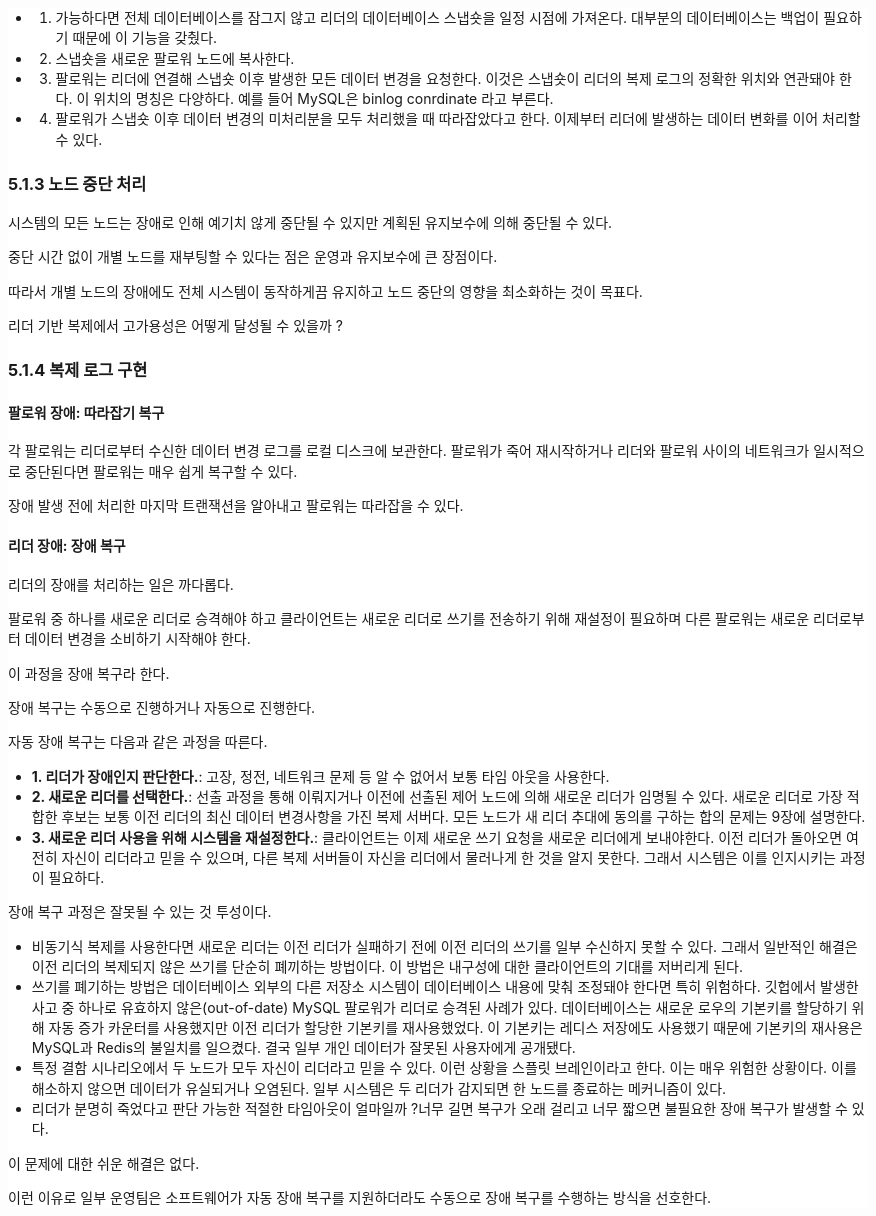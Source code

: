 - 1. 가능하다면 전체 데이터베이스를 잠그지 않고 리더의 데이터베이스 스냅숏을 일정 시점에 가져온다. 대부분의 데이터베이스는 백업이 필요하기 때문에 이 기능을 갖췄다.
- 2. 스냅숏을 새로운 팔로워 노드에 복사한다.
- 3. 팔로워는 리더에 연결해 스냅숏 이후 발생한 모든 데이터 변경을 요청한다. 이것은 스냅숏이 리더의 복제 로그의 정확한 위치와 연관돼야 한다. 이 위치의 명칭은 다양하다. 예를 들어 MySQL은 binlog conrdinate 라고 부른다.
- 4.  팔로워가 스냅숏 이후 데이터 변경의 미처리분을 모두 처리했을 때 따라잡았다고 한다. 이제부터 리더에 발생하는 데이터 변화를 이어 처리할 수 있다.

### 5.1.3 노드 중단 처리

시스템의 모든 노드는 장애로 인해 예기치 않게 중단될 수 있지만 계획된 유지보수에 의해 중단될 수 있다.

중단 시간 없이 개별 노드를 재부팅할 수 있다는 점은 운영과 유지보수에 큰 장점이다.

따라서 개별 노드의 장애에도 전체 시스템이 동작하게끔 유지하고 노드 중단의 영향을 최소화하는 것이 목표다.

리더 기반 복제에서 고가용성은 어떻게 달성될 수 있을까 ?

### 5.1.4 복제 로그 구현

#### 팔로워 장애: 따라잡기 복구

각 팔로워는 리더로부터 수신한 데이터 변경 로그를 로컬 디스크에 보관한다. 팔로워가 죽어 재시작하거나 리더와 팔로워 사이의 네트워크가 일시적으로 중단된다면 팔로워는 매우 쉽게 복구할 수 있다.

장애 발생 전에 처리한 마지막 트랜잭션을 알아내고 팔로워는 따라잡을 수 있다.

#### 리더 장애: 장애 복구

리더의 장애를 처리하는 일은 까다롭다.

팔로워 중 하나를 새로운 리더로 승격해야 하고 클라이언트는 새로운 리더로 쓰기를 전송하기 위해 재설정이 필요하며 다른 팔로워는 새로운 리더로부터 데이터 변경을 소비하기 시작해야 한다.

이 과정을 장애 복구라 한다.

장애 복구는 수동으로 진행하거나 자동으로 진행한다.

자동 장애 복구는 다음과 같은 과정을 따른다.

- **1. 리더가 장애인지 판단한다.**: 고장, 정전, 네트워크 문제 등 알 수 없어서 보통 타임 아웃을 사용한다.
- **2. 새로운 리더를 선택한다.**: 선출 과정을 통해 이뤄지거나 이전에 선출된 제어 노드에 의해 새로운 리더가 임명될 수 있다. 새로운 리더로 가장 적합한 후보는 보통 이전 리더의 최신 데이터 변경사항을 가진 복제 서버다. 모든 노드가 새 리더 추대에 동의를 구하는 합의 문제는 9장에 설명한다.
- **3. 새로운 리더 사용을 위해 시스템을 재설정한다.**: 클라이언트는 이제 새로운 쓰기 요청을 새로운 리더에게 보내야한다. 이전 리더가 돌아오면 여전히 자신이 리더라고 믿을 수 있으며, 다른 복제 서버들이 자신을 리더에서 물러나게 한 것을 알지 못한다. 그래서 시스템은 이를 인지시키는 과정이 필요하다.

장애 복구 과정은 잘못될 수 있는 것 투성이다.

- 비동기식 복제를 사용한다면 새로운 리더는 이전 리더가 실패하기 전에 이전 리더의 쓰기를 일부 수신하지 못할 수 있다. 그래서 일반적인 해결은 이전 리더의 복제되지 않은 쓰기를 단순히 폐끼하는 방법이다. 이 방법은 내구성에 대한 클라이언트의 기대를 저버리게 된다.
- 쓰기를 폐기하는 방법은 데이터베이스 외부의 다른 저장소 시스템이 데이터베이스 내용에 맞춰 조정돼야 한다면 특히 위험하다. 깃헙에서 발생한 사고 중 하나로 유효하지 않은(out-of-date) MySQL 팔로워가 리더로 승격된 사례가 있다. 데이터베이스는 새로운 로우의 기본키를 할당하기 위해 자동 증가 카운터를 사용했지만 이전 리더가 할당한 기본키를 재사용했었다. 이 기본키는 레디스 저장에도 사용했기 때문에 기본키의 재사용은 MySQL과 Redis의 불일치를 일으켰다. 결국 일부 개인 데이터가 잘못된 사용자에게 공개됐다.
- 특정 결함 시나리오에서 두 노드가 모두 자신이 리더라고 믿을 수 있다. 이런 상황을 스플릿 브레인이라고 한다. 이는 매우 위험한 상황이다. 이를 해소하지 않으면 데이터가 유실되거나 오염된다. 일부 시스템은 두 리더가 감지되면 한 노드를 종료하는 메커니즘이 있다.
- 리더가 분명히 죽었다고 판단 가능한 적절한 타임아웃이 얼마일까 ?너무 길면 복구가 오래 걸리고 너무 짧으면 불필요한 장애 복구가 발생할 수 있다.

이 문제에 대한 쉬운 해결은 없다.

이런 이유로 일부 운영팀은 소프트웨어가 자동 장애 복구를 지원하더라도 수동으로 장애 복구를 수행하는 방식을 선호한다.
